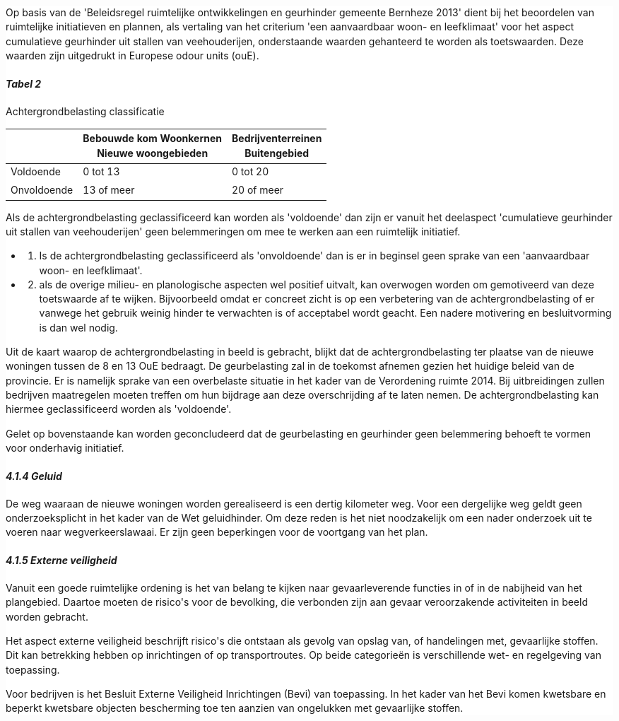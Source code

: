 Op basis van de 'Beleidsregel ruimtelijke ontwikkelingen en geurhinder gemeente Bernheze 2013' dient bij het beoordelen van ruimtelijke initiatieven en plannen, als vertaling van het criterium 'een aanvaardbaar woon- en leefklimaat' voor het aspect cumulatieve geurhinder uit stallen van veehouderijen, onderstaande waarden gehanteerd te worden als toetswaarden. Deze waarden zijn uitgedrukt in Europese odour units (ouE).

#### *Tabel 2*

Achtergrondbelasting classificatie

|             | Bebouwde kom Woonkernen<br>Nieuwe woongebieden | Bedrijventerreinen<br>Buitengebied |
|-------------|------------------------------------------------|------------------------------------|
| Voldoende   | 0 tot 13                                       | 0 tot 20                           |
| Onvoldoende | 13 of meer                                     | 20 of meer                         |

Als de achtergrondbelasting geclassificeerd kan worden als 'voldoende' dan zijn er vanuit het deelaspect 'cumulatieve geurhinder uit stallen van veehouderijen' geen belemmeringen om mee te werken aan een ruimtelijk initiatief.

- 1. Is de achtergrondbelasting geclassificeerd als 'onvoldoende' dan is er in beginsel geen sprake van een 'aanvaardbaar woon- en leefklimaat'.
- 2. als de overige milieu- en planologische aspecten wel positief uitvalt, kan overwogen worden om gemotiveerd van deze toetswaarde af te wijken. Bijvoorbeeld omdat er concreet zicht is op een verbetering van de achtergrondbelasting of er vanwege het gebruik weinig hinder te verwachten is of acceptabel wordt geacht. Een nadere motivering en besluitvorming is dan wel nodig.

Uit de kaart waarop de achtergrondbelasting in beeld is gebracht, blijkt dat de achtergrondbelasting ter plaatse van de nieuwe woningen tussen de 8 en 13 OuE bedraagt. De geurbelasting zal in de toekomst afnemen gezien het huidige beleid van de provincie. Er is namelijk sprake van een overbelaste situatie in het kader van de Verordening ruimte 2014. Bij uitbreidingen zullen bedrijven maatregelen moeten treffen om hun bijdrage aan deze overschrijding af te laten nemen. De achtergrondbelasting kan hiermee geclassificeerd worden als 'voldoende'.

Gelet op bovenstaande kan worden geconcludeerd dat de geurbelasting en geurhinder geen belemmering behoeft te vormen voor onderhavig initiatief.

#### *4.1.4 Geluid*

De weg waaraan de nieuwe woningen worden gerealiseerd is een dertig kilometer weg. Voor een dergelijke weg geldt geen onderzoeksplicht in het kader van de Wet geluidhinder. Om deze reden is het niet noodzakelijk om een nader onderzoek uit te voeren naar wegverkeerslawaai. Er zijn geen beperkingen voor de voortgang van het plan.

#### *4.1.5 Externe veiligheid*

Vanuit een goede ruimtelijke ordening is het van belang te kijken naar gevaarleverende functies in of in de nabijheid van het plangebied. Daartoe moeten de risico's voor de bevolking, die verbonden zijn aan gevaar veroorzakende activiteiten in beeld worden gebracht.

Het aspect externe veiligheid beschrijft risico's die ontstaan als gevolg van opslag van, of handelingen met, gevaarlijke stoffen. Dit kan betrekking hebben op inrichtingen of op transportroutes. Op beide categorieën is verschillende wet- en regelgeving van toepassing.

Voor bedrijven is het Besluit Externe Veiligheid Inrichtingen (Bevi) van toepassing. In het kader van het Bevi komen kwetsbare en beperkt kwetsbare objecten bescherming toe ten aanzien van ongelukken met gevaarlijke stoffen.
